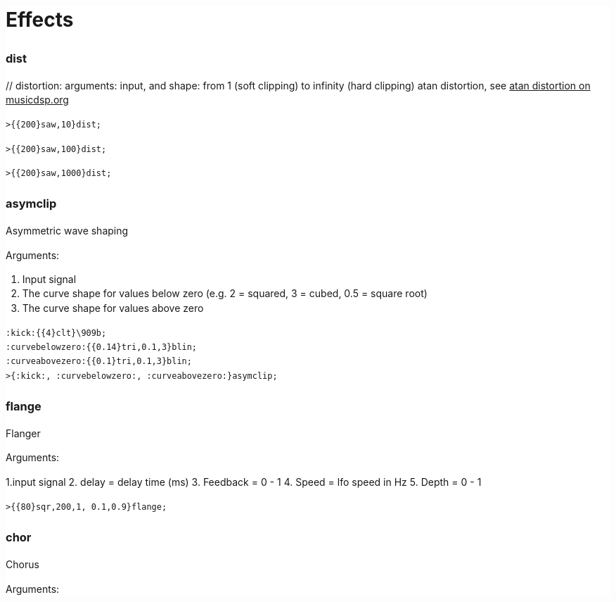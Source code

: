 # Effects

### dist

// distortion: arguments: input, and shape: from 1 (soft clipping) to infinity (hard clipping)
atan distortion, see [atan distortion on musicdsp.org](http://www.musicdsp.org/showArchiveComment.php?ArchiveID=104)

```
>{{200}saw,10}dist;
```
```
>{{200}saw,100}dist;
```
```
>{{200}saw,1000}dist;
```

### asymclip

Asymmetric wave shaping

Arguments:
1. Input signal
2. The curve shape for values below zero (e.g. 2 = squared, 3 = cubed, 0.5 = square root)
3. The curve shape for values above zero

```
:kick:{{4}clt}\909b;
:curvebelowzero:{{0.14}tri,0.1,3}blin;
:curveabovezero:{{0.1}tri,0.1,3}blin;
>{:kick:, :curvebelowzero:, :curveabovezero:}asymclip;
```


### flange

Flanger

Arguments:

1.input signal
2. delay = delay time (ms)
3. Feedback = 0 - 1
4. Speed = lfo speed in Hz
5. Depth = 0 - 1

```
>{{80}sqr,200,1, 0.1,0.9}flange;
```

### chor

Chorus

Arguments:
